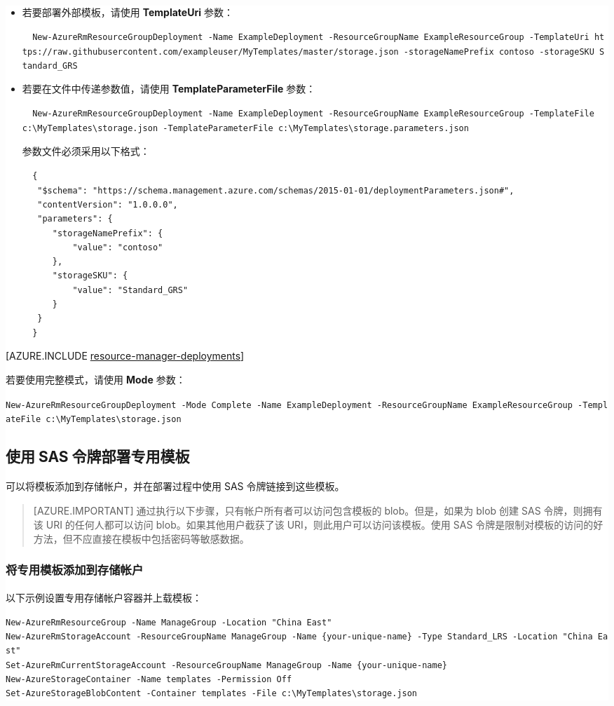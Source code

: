 * 若要部署外部模板，请使用 **TemplateUri** 参数：

        New-AzureRmResourceGroupDeployment -Name ExampleDeployment -ResourceGroupName ExampleResourceGroup -TemplateUri https://raw.githubusercontent.com/exampleuser/MyTemplates/master/storage.json -storageNamePrefix contoso -storageSKU Standard_GRS

* 若要在文件中传递参数值，请使用 **TemplateParameterFile** 参数：

        New-AzureRmResourceGroupDeployment -Name ExampleDeployment -ResourceGroupName ExampleResourceGroup -TemplateFile c:\MyTemplates\storage.json -TemplateParameterFile c:\MyTemplates\storage.parameters.json

    参数文件必须采用以下格式：

        {
         "$schema": "https://schema.management.azure.com/schemas/2015-01-01/deploymentParameters.json#",
         "contentVersion": "1.0.0.0",
         "parameters": {
            "storageNamePrefix": {
                "value": "contoso"
            },
            "storageSKU": {
                "value": "Standard_GRS"
            }
         }
        }

[AZURE.INCLUDE [resource-manager-deployments](../../includes/resource-manager-deployments.md)]

若要使用完整模式，请使用 **Mode** 参数：

    New-AzureRmResourceGroupDeployment -Mode Complete -Name ExampleDeployment -ResourceGroupName ExampleResourceGroup -TemplateFile c:\MyTemplates\storage.json 

## <a name="deploy-private-template-with-sas-token"></a>使用 SAS 令牌部署专用模板
可以将模板添加到存储帐户，并在部署过程中使用 SAS 令牌链接到这些模板。

> [AZURE.IMPORTANT]
> 通过执行以下步骤，只有帐户所有者可以访问包含模板的 blob。但是，如果为 blob 创建 SAS 令牌，则拥有该 URI 的任何人都可以访问 blob。如果其他用户截获了该 URI，则此用户可以访问该模板。使用 SAS 令牌是限制对模板的访问的好方法，但不应直接在模板中包括密码等敏感数据。
> 
> 

### <a name="add-private-template-to-storage-account"></a>将专用模板添加到存储帐户
以下示例设置专用存储帐户容器并上载模板：

    New-AzureRmResourceGroup -Name ManageGroup -Location "China East"
    New-AzureRmStorageAccount -ResourceGroupName ManageGroup -Name {your-unique-name} -Type Standard_LRS -Location "China East"
    Set-AzureRmCurrentStorageAccount -ResourceGroupName ManageGroup -Name {your-unique-name}
    New-AzureStorageContainer -Name templates -Permission Off
    Set-AzureStorageBlobContent -Container templates -File c:\MyTemplates\storage.json
